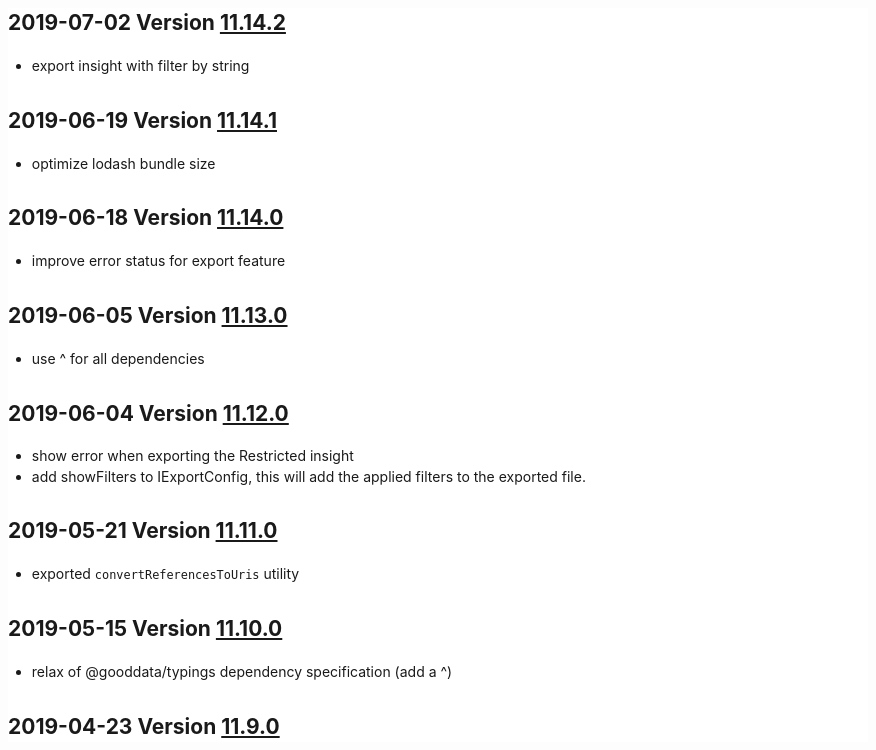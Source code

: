 ## 2019-07-02 Version [11.14.2](https://github.com/gooddata/gooddata-js/compare/v11.14.1...v11.14.2)

-   export insight with filter by string

<a name="11.14.1"></a>

## 2019-06-19 Version [11.14.1](https://github.com/gooddata/gooddata-js/compare/v11.14.0...v11.14.1)

-   optimize lodash bundle size

<a name="11.14.0"></a>

## 2019-06-18 Version [11.14.0](https://github.com/gooddata/gooddata-js/compare/v11.13.0...v11.14.0)

-   improve error status for export feature

<a name="11.13.0"></a>

## 2019-06-05 Version [11.13.0](https://github.com/gooddata/gooddata-js/compare/v11.12.0...v11.13.0)

-   use ^ for all dependencies

<a name="11.12.0"></a>

## 2019-06-04 Version [11.12.0](https://github.com/gooddata/gooddata-js/compare/v11.11.0...v11.12.0)

-   show error when exporting the Restricted insight
-   add showFilters to IExportConfig, this will add the applied filters to the exported file.

<a name="11.11.0"></a>

## 2019-05-21 Version [11.11.0](https://github.com/gooddata/gooddata-js/compare/v11.10.0...v11.11.0)

-   exported `convertReferencesToUris` utility

<a name="11.10.0"></a>

## 2019-05-15 Version [11.10.0](https://github.com/gooddata/gooddata-js/compare/v11.9.0...v11.10.0)

-   relax of @gooddata/typings dependency specification (add a ^)

<a name="11.9.0"></a>

## 2019-04-23 Version [11.9.0](https://github.com/gooddata/gooddata-js/compare/v11.8.0...v11.9.0)

